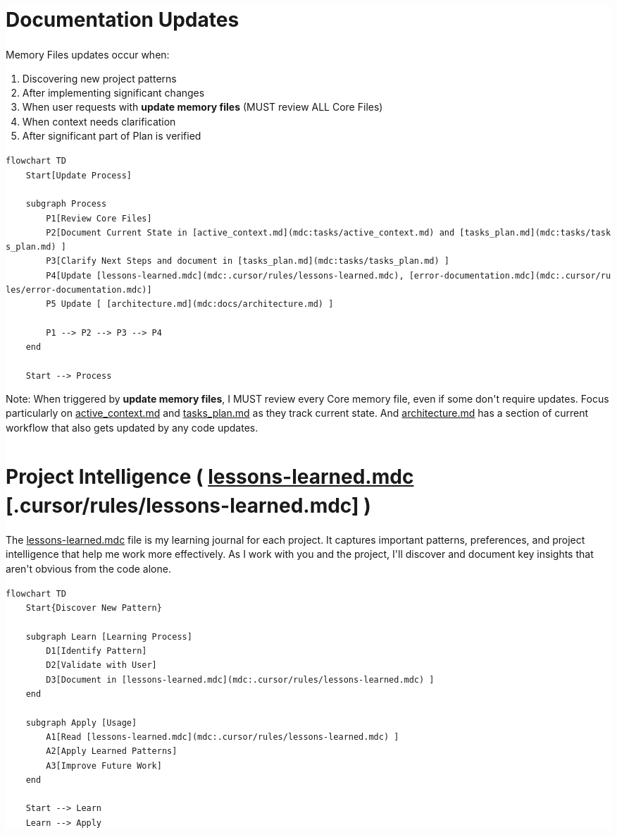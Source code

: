 # Documentation Updates

Memory Files updates occur when:
1. Discovering new project patterns
2. After implementing significant changes
3. When user requests with **update memory files** (MUST review ALL Core Files)
4. When context needs clarification
5. After significant part of Plan is verified

```mermaid
flowchart TD
    Start[Update Process]
    
    subgraph Process
        P1[Review Core Files]
        P2[Document Current State in [active_context.md](mdc:tasks/active_context.md) and [tasks_plan.md](mdc:tasks/tasks_plan.md) ]
        P3[Clarify Next Steps and document in [tasks_plan.md](mdc:tasks/tasks_plan.md) ]
        P4[Update [lessons-learned.mdc](mdc:.cursor/rules/lessons-learned.mdc), [error-documentation.mdc](mdc:.cursor/rules/error-documentation.mdc)]
        P5 Update [ [architecture.md](mdc:docs/architecture.md) ]
        
        P1 --> P2 --> P3 --> P4
    end
    
    Start --> Process
```

Note: When triggered by **update memory files**, I MUST review every Core memory  file, even if some don't require updates. Focus particularly on [active_context.md](mdc:tasks/active_context.md) and [tasks_plan.md](mdc:tasks/tasks_plan.md) as they track current state. And [architecture.md](mdc:docs/architecture.md) has a section of current workflow that also gets updated by any code updates.

# Project Intelligence ( [lessons-learned.mdc](mdc:.cursor/rules/lessons-learned.mdc) [.cursor/rules/lessons-learned.mdc] )

The [lessons-learned.mdc](mdc:.cursor/rules/lessons-learned.mdc) file is my learning journal for each project. It captures important patterns, preferences, and project intelligence that help me work more effectively. As I work with you and the project, I'll discover and document key insights that aren't obvious from the code alone.

```mermaid
flowchart TD
    Start{Discover New Pattern}
    
    subgraph Learn [Learning Process]
        D1[Identify Pattern]
        D2[Validate with User]
        D3[Document in [lessons-learned.mdc](mdc:.cursor/rules/lessons-learned.mdc) ]
    end
    
    subgraph Apply [Usage]
        A1[Read [lessons-learned.mdc](mdc:.cursor/rules/lessons-learned.mdc) ]
        A2[Apply Learned Patterns]
        A3[Improve Future Work]
    end
    
    Start --> Learn
    Learn --> Apply
```
